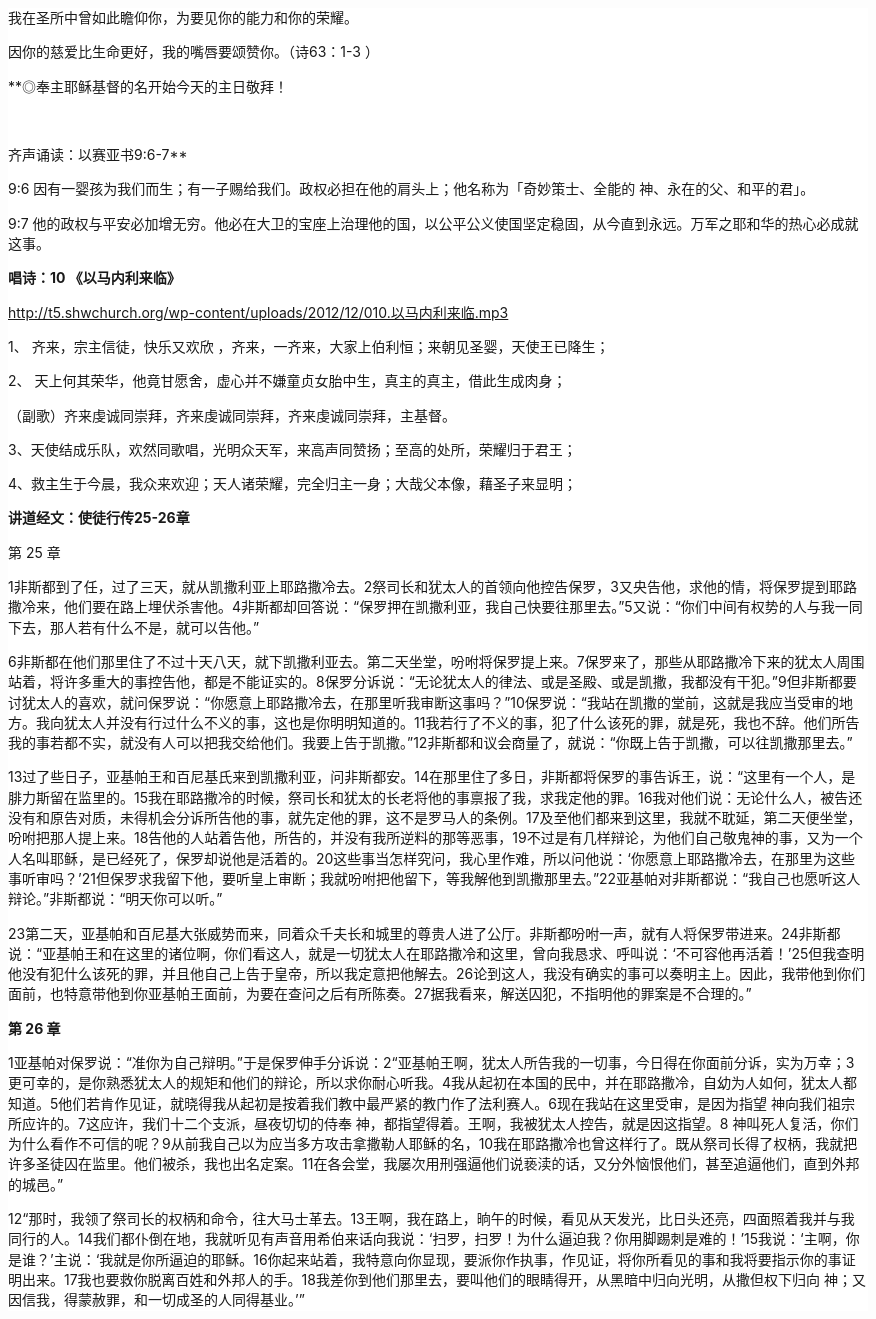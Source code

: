 我在圣所中曾如此瞻仰你，为要见你的能力和你的荣耀。
	  
因你的慈爱比生命更好，我的嘴唇要颂赞你。（诗63：1-3 ） 

**◎奉主耶稣基督的名开始今天的主日敬拜！
	  
&nbsp;&nbsp; &nbsp;
	  
齐声诵读：以赛亚书9:6-7** 

9:6 因有一婴孩为我们而生；有一子赐给我们。政权必担在他的肩头上；他名称为「奇妙策士、全能的 神、永在的父、和平的君」。
	  
9:7 他的政权与平安必加增无穷。他必在大卫的宝座上治理他的国，以公平公义使国坚定稳固，从今直到永远。万军之耶和华的热心必成就这事。 

**唱诗：10 《以马内利来临》** <audio class="wp-audio-shortcode" id="audio-13245-423" preload="none" style="width: 100%;" controls="controls"><source type="audio/mpeg" src="http://t5.shwchurch.org/wp-content/uploads/2012/12/010.以马内利来临.mp3?_=423" />

<http://t5.shwchurch.org/wp-content/uploads/2012/12/010.以马内利来临.mp3></audio> 

1、 齐来，宗主信徒，快乐又欢欣 ，齐来，一齐来，大家上伯利恒；来朝见圣婴，天使王已降生； 

2、 天上何其荣华，他竟甘愿舍，虚心并不嫌童贞女胎中生，真主的真主，借此生成肉身； 

（副歌）齐来虔诚同崇拜，齐来虔诚同崇拜，齐来虔诚同崇拜，主基督。 

3、天使结成乐队，欢然同歌唱，光明众天军，来高声同赞扬；至高的处所，荣耀归于君王； 

4、救主生于今晨，我众来欢迎；天人诸荣耀，完全归主一身；大哉父本像，藉圣子来显明； 

**讲道经文：使徒行传25-26章**
	  
第 25 章
	  
1非斯都到了任，过了三天，就从凯撒利亚上耶路撒冷去。2祭司长和犹太人的首领向他控告保罗，3又央告他，求他的情，将保罗提到耶路撒冷来，他们要在路上埋伏杀害他。4非斯都却回答说：&ldquo;保罗押在凯撒利亚，我自己快要往那里去。&rdquo;5又说：&ldquo;你们中间有权势的人与我一同下去，那人若有什么不是，就可以告他。&rdquo;
	  
6非斯都在他们那里住了不过十天八天，就下凯撒利亚去。第二天坐堂，吩咐将保罗提上来。7保罗来了，那些从耶路撒冷下来的犹太人周围站着，将许多重大的事控告他，都是不能证实的。8保罗分诉说：&ldquo;无论犹太人的律法、或是圣殿、或是凯撒，我都没有干犯。&rdquo;9但非斯都要讨犹太人的喜欢，就问保罗说：&ldquo;你愿意上耶路撒冷去，在那里听我审断这事吗？&rdquo;10保罗说：&ldquo;我站在凯撒的堂前，这就是我应当受审的地方。我向犹太人并没有行过什么不义的事，这也是你明明知道的。11我若行了不义的事，犯了什么该死的罪，就是死，我也不辞。他们所告我的事若都不实，就没有人可以把我交给他们。我要上告于凯撒。&rdquo;12非斯都和议会商量了，就说：&ldquo;你既上告于凯撒，可以往凯撒那里去。&rdquo;
	  
13过了些日子，亚基帕王和百尼基氏来到凯撒利亚，问非斯都安。14在那里住了多日，非斯都将保罗的事告诉王，说：&ldquo;这里有一个人，是腓力斯留在监里的。15我在耶路撒冷的时候，祭司长和犹太的长老将他的事禀报了我，求我定他的罪。16我对他们说：无论什么人，被告还没有和原告对质，未得机会分诉所告他的事，就先定他的罪，这不是罗马人的条例。17及至他们都来到这里，我就不耽延，第二天便坐堂，吩咐把那人提上来。18告他的人站着告他，所告的，并没有我所逆料的那等恶事，19不过是有几样辩论，为他们自己敬鬼神的事，又为一个人名叫耶稣，是已经死了，保罗却说他是活着的。20这些事当怎样究问，我心里作难，所以问他说：&lsquo;你愿意上耶路撒冷去，在那里为这些事听审吗？&rsquo;21但保罗求我留下他，要听皇上审断；我就吩咐把他留下，等我解他到凯撒那里去。&rdquo;22亚基帕对非斯都说：&ldquo;我自己也愿听这人辩论。&rdquo;非斯都说：&ldquo;明天你可以听。&rdquo;
	  
23第二天，亚基帕和百尼基大张威势而来，同着众千夫长和城里的尊贵人进了公厅。非斯都吩咐一声，就有人将保罗带进来。24非斯都说：&ldquo;亚基帕王和在这里的诸位啊，你们看这人，就是一切犹太人在耶路撒冷和这里，曾向我恳求、呼叫说：&lsquo;不可容他再活着！&rsquo;25但我查明他没有犯什么该死的罪，并且他自己上告于皇帝，所以我定意把他解去。26论到这人，我没有确实的事可以奏明主上。因此，我带他到你们面前，也特意带他到你亚基帕王面前，为要在查问之后有所陈奏。27据我看来，解送囚犯，不指明他的罪案是不合理的。&rdquo; 

**第 26 章**
	  
1亚基帕对保罗说：&ldquo;准你为自己辩明。&rdquo;于是保罗伸手分诉说：2&ldquo;亚基帕王啊，犹太人所告我的一切事，今日得在你面前分诉，实为万幸；3更可幸的，是你熟悉犹太人的规矩和他们的辩论，所以求你耐心听我。4我从起初在本国的民中，并在耶路撒冷，自幼为人如何，犹太人都知道。5他们若肯作见证，就晓得我从起初是按着我们教中最严紧的教门作了法利赛人。6现在我站在这里受审，是因为指望 神向我们祖宗所应许的。7这应许，我们十二个支派，昼夜切切的侍奉 神，都指望得着。王啊，我被犹太人控告，就是因这指望。8 神叫死人复活，你们为什么看作不可信的呢？9从前我自己以为应当多方攻击拿撒勒人耶稣的名，10我在耶路撒冷也曾这样行了。既从祭司长得了权柄，我就把许多圣徒囚在监里。他们被杀，我也出名定案。11在各会堂，我屡次用刑强逼他们说亵渎的话，又分外恼恨他们，甚至追逼他们，直到外邦的城邑。&rdquo;
	  
12&ldquo;那时，我领了祭司长的权柄和命令，往大马士革去。13王啊，我在路上，晌午的时候，看见从天发光，比日头还亮，四面照着我并与我同行的人。14我们都仆倒在地，我就听见有声音用希伯来话向我说：&lsquo;扫罗，扫罗！为什么逼迫我？你用脚踢刺是难的！&rsquo;15我说：&lsquo;主啊，你是谁？&rsquo;主说：&lsquo;我就是你所逼迫的耶稣。16你起来站着，我特意向你显现，要派你作执事，作见证，将你所看见的事和我将要指示你的事证明出来。17我也要救你脱离百姓和外邦人的手。18我差你到他们那里去，要叫他们的眼睛得开，从黑暗中归向光明，从撒但权下归向 神；又因信我，得蒙赦罪，和一切成圣的人同得基业。&rsquo;&rdquo;
	  
